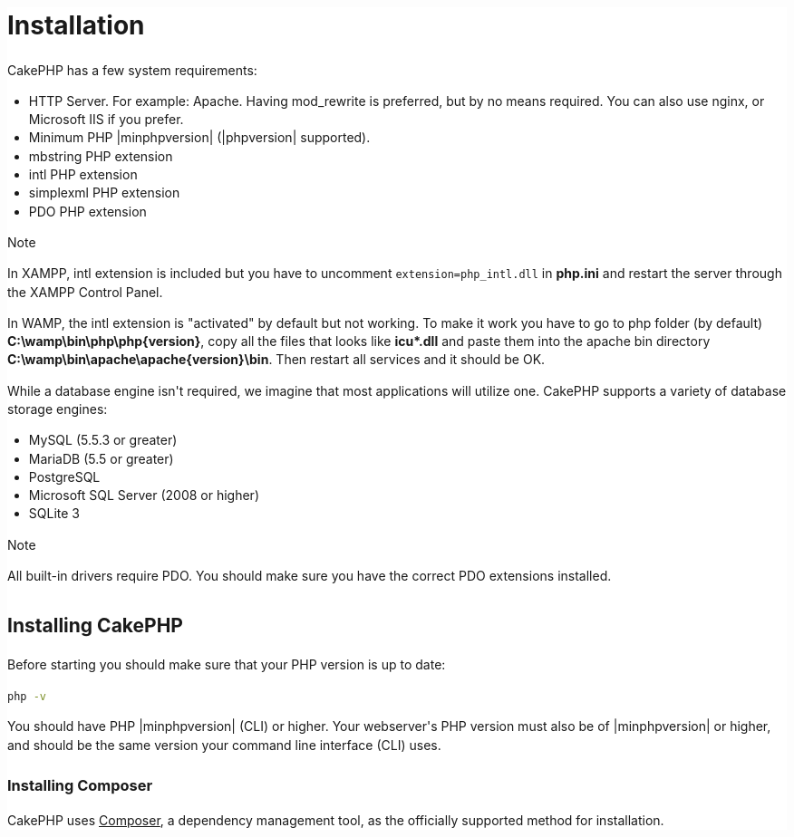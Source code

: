 # Installation

CakePHP has a few system requirements:

- HTTP Server. For example: Apache. Having mod_rewrite is preferred, but
  by no means required. You can also use nginx, or Microsoft IIS if you prefer.
- Minimum PHP |minphpversion| (|phpversion| supported).
- mbstring PHP extension
- intl PHP extension
- simplexml PHP extension
- PDO PHP extension

> [!NOTE]
> In XAMPP, intl extension is included but you have to uncomment
> `extension=php_intl.dll` in **php.ini** and restart the server through
> the XAMPP Control Panel.
>
> In WAMP, the intl extension is "activated" by default but not working.
> To make it work you have to go to php folder (by default)
> **C:\wamp\bin\php\php{version}**, copy all the files that looks like
> **icu\*.dll** and paste them into the apache bin directory
> **C:\wamp\bin\apache\apache{version}\bin**. Then restart all services
> and it should be OK.

While a database engine isn't required, we imagine that most applications will
utilize one. CakePHP supports a variety of database storage engines:

- MySQL (5.5.3 or greater)
- MariaDB (5.5 or greater)
- PostgreSQL
- Microsoft SQL Server (2008 or higher)
- SQLite 3

> [!NOTE]
> All built-in drivers require PDO. You should make sure you have the correct
> PDO extensions installed.

## Installing CakePHP

Before starting you should make sure that your PHP version is up to date:

``` bash
php -v
```

You should have PHP |minphpversion| (CLI) or higher.
Your webserver's PHP version must also be of |minphpversion| or higher, and should be
the same version your command line interface (CLI) uses.

### Installing Composer

CakePHP uses [Composer](https://getcomposer.org), a dependency management tool,
as the officially supported method for installation.
